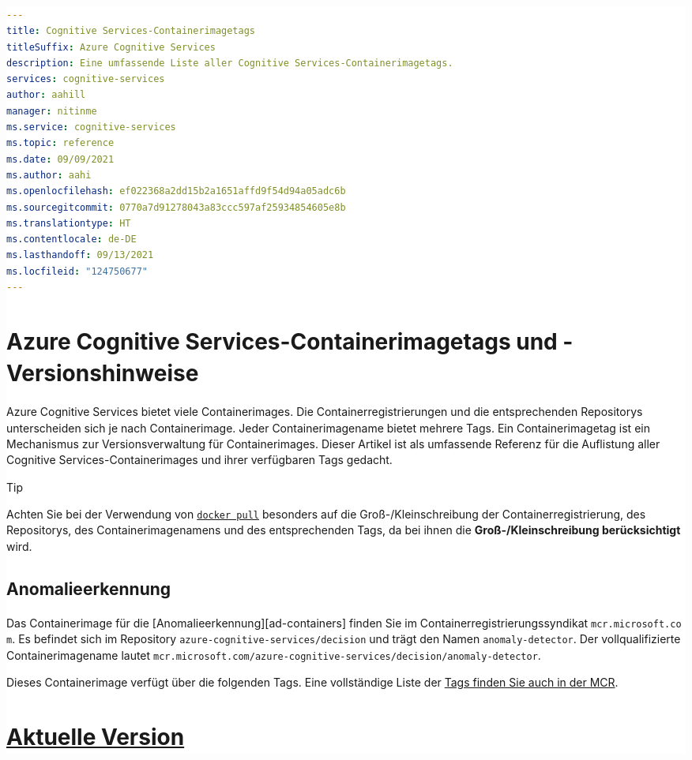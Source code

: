 ```yaml
---
title: Cognitive Services-Containerimagetags
titleSuffix: Azure Cognitive Services
description: Eine umfassende Liste aller Cognitive Services-Containerimagetags.
services: cognitive-services
author: aahill
manager: nitinme
ms.service: cognitive-services
ms.topic: reference
ms.date: 09/09/2021
ms.author: aahi
ms.openlocfilehash: ef022368a2dd15b2a1651affd9f54d94a05adc6b
ms.sourcegitcommit: 0770a7d91278043a83ccc597af25934854605e8b
ms.translationtype: HT
ms.contentlocale: de-DE
ms.lasthandoff: 09/13/2021
ms.locfileid: "124750677"
---
```

# <a name="azure-cognitive-services-container-image-tags-and-release-notes"></a>Azure Cognitive Services-Containerimagetags und -Versionshinweise

Azure Cognitive Services bietet viele Containerimages. Die Containerregistrierungen und die entsprechenden Repositorys unterscheiden sich je nach Containerimage. Jeder Containerimagename bietet mehrere Tags. Ein Containerimagetag ist ein Mechanismus zur Versionsverwaltung für Containerimages. Dieser Artikel ist als umfassende Referenz für die Auflistung aller Cognitive Services-Containerimages und ihrer verfügbaren Tags gedacht.

> [!TIP]
> Achten Sie bei der Verwendung von [`docker pull`](https://docs.docker.com/engine/reference/commandline/pull/) besonders auf die Groß-/Kleinschreibung der Containerregistrierung, des Repositorys, des Containerimagenamens und des entsprechenden Tags, da bei ihnen die **Groß-/Kleinschreibung berücksichtigt** wird.

## <a name="anomaly-detector"></a>Anomalieerkennung

Das Containerimage für die [Anomalieerkennung][ad-containers] finden Sie im Containerregistrierungssyndikat `mcr.microsoft.com`. Es befindet sich im Repository `azure-cognitive-services/decision` und trägt den Namen `anomaly-detector`. Der vollqualifizierte Containerimagename lautet `mcr.microsoft.com/azure-cognitive-services/decision/anomaly-detector`.

Dieses Containerimage verfügt über die folgenden Tags. Eine vollständige Liste der [Tags finden Sie auch in der MCR](https://mcr.microsoft.com/v2/azure-cognitive-services/decision/anomaly-detector/tags/list).

# <a name="latest-version"></a>[Aktuelle Version](#tab/current)
